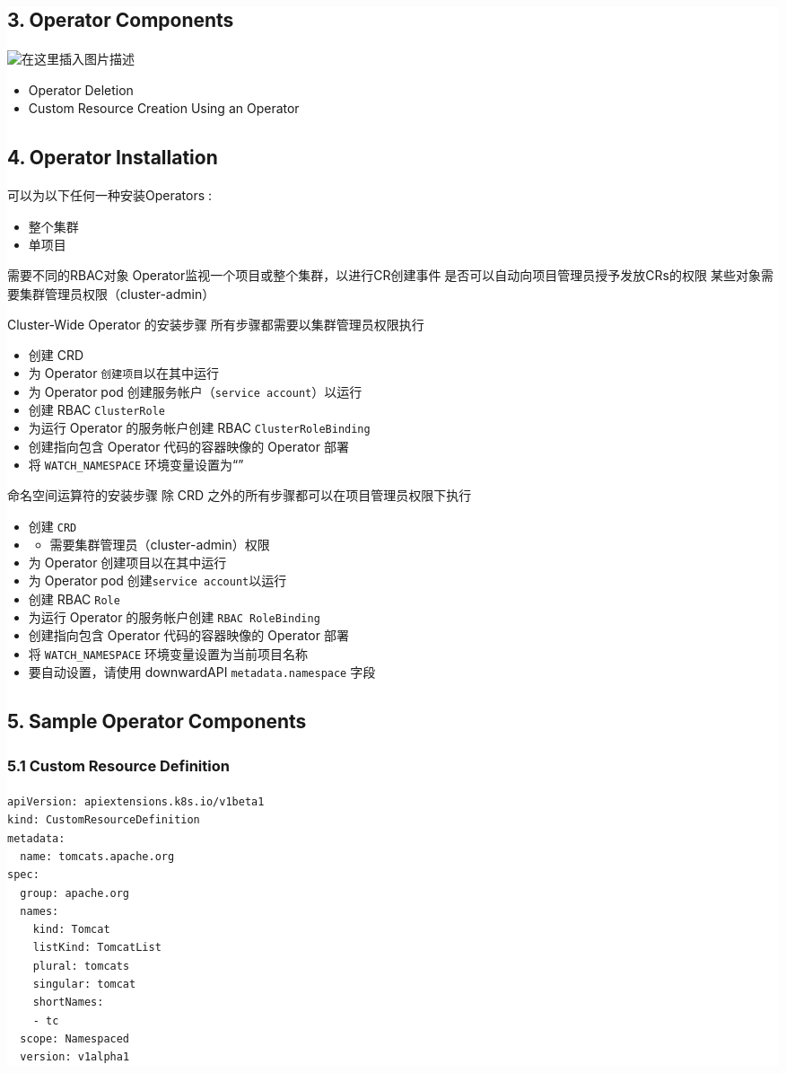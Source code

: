 ##  3. Operator Components
![在这里插入图片描述](https://i-blog.csdnimg.cn/blog_migrate/e3b17453ba7edac926c3e5dd07c3d255.png)

 - Operator Deletion
 - Custom Resource Creation Using an Operator


##   4. Operator Installation
可以为以下任何一种安装Operators :

 - 整个集群
 - 单项目

需要不同的RBAC对象
Operator监视一个项目或整个集群，以进行CR创建事件
是否可以自动向项目管理员授予发放CRs的权限
某些对象需要集群管理员权限（cluster-admin）

Cluster-Wide Operator 的安装步骤
所有步骤都需要以集群管理员权限执行

 - 创建 CRD
 - 为 Operator `创建项目`以在其中运行
 - 为 Operator pod 创建服务帐户（`service account`）以运行
 - 创建 RBAC `ClusterRole`
 - 为运行 Operator 的服务帐户创建 RBAC `ClusterRoleBinding`
 - 创建指向包含 Operator 代码的容器映像的 Operator 部署
 - 将 `WATCH_NAMESPACE` 环境变量设置为“”


命名空间运算符的安装步骤
除 CRD 之外的所有步骤都可以在项目管理员权限下执行

 - 创建 `CRD`
 - - 需要集群管理员（cluster-admin）权限
 - 为 Operator 创建项目以在其中运行
 - 为 Operator pod 创建`service account`以运行
 - 创建 RBAC `Role`
 - 为运行 Operator 的服务帐户创建 `RBAC RoleBinding`
 - 创建指向包含 Operator 代码的容器映像的 Operator 部署
 - 将 `WATCH_NAMESPACE` 环境变量设置为当前项目名称
 - 要自动设置，请使用 downwardAPI `metadata.namespace` 字段


##  5. Sample Operator Components
### 5.1 Custom Resource Definition

```bash
apiVersion: apiextensions.k8s.io/v1beta1
kind: CustomResourceDefinition
metadata:
  name: tomcats.apache.org
spec:
  group: apache.org
  names:
    kind: Tomcat
    listKind: TomcatList
    plural: tomcats
    singular: tomcat
    shortNames:
    - tc
  scope: Namespaced
  version: v1alpha1
```